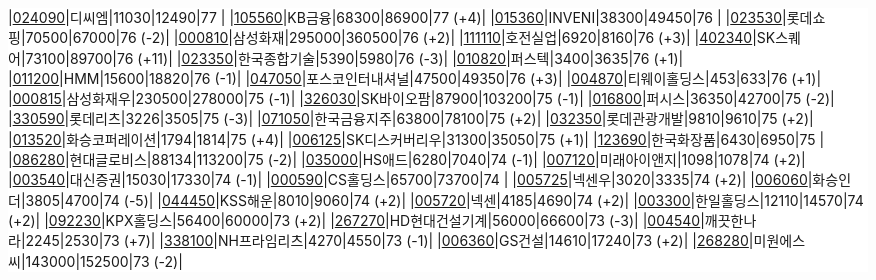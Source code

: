 |[024090](https://finance.daum.net/quotes/A024090)|디씨엠|11030|12490|77 |
|[105560](https://finance.daum.net/quotes/A105560)|KB금융|68300|86900|77 (+4)|
|[015360](https://finance.daum.net/quotes/A015360)|INVENI|38300|49450|76 |
|[023530](https://finance.daum.net/quotes/A023530)|롯데쇼핑|70500|67000|76 (-2)|
|[000810](https://finance.daum.net/quotes/A000810)|삼성화재|295000|360500|76 (+2)|
|[111110](https://finance.daum.net/quotes/A111110)|호전실업|6920|8160|76 (+3)|
|[402340](https://finance.daum.net/quotes/A402340)|SK스퀘어|73100|89700|76 (+11)|
|[023350](https://finance.daum.net/quotes/A023350)|한국종합기술|5390|5980|76 (-3)|
|[010820](https://finance.daum.net/quotes/A010820)|퍼스텍|3400|3635|76 (+1)|
|[011200](https://finance.daum.net/quotes/A011200)|HMM|15600|18820|76 (-1)|
|[047050](https://finance.daum.net/quotes/A047050)|포스코인터내셔널|47500|49350|76 (+3)|
|[004870](https://finance.daum.net/quotes/A004870)|티웨이홀딩스|453|633|76 (+1)|
|[000815](https://finance.daum.net/quotes/A000815)|삼성화재우|230500|278000|75 (-1)|
|[326030](https://finance.daum.net/quotes/A326030)|SK바이오팜|87900|103200|75 (-1)|
|[016800](https://finance.daum.net/quotes/A016800)|퍼시스|36350|42700|75 (-2)|
|[330590](https://finance.daum.net/quotes/A330590)|롯데리츠|3226|3505|75 (-3)|
|[071050](https://finance.daum.net/quotes/A071050)|한국금융지주|63800|78100|75 (+2)|
|[032350](https://finance.daum.net/quotes/A032350)|롯데관광개발|9810|9610|75 (+2)|
|[013520](https://finance.daum.net/quotes/A013520)|화승코퍼레이션|1794|1814|75 (+4)|
|[006125](https://finance.daum.net/quotes/A006125)|SK디스커버리우|31300|35050|75 (+1)|
|[123690](https://finance.daum.net/quotes/A123690)|한국화장품|6430|6950|75 |
|[086280](https://finance.daum.net/quotes/A086280)|현대글로비스|88134|113200|75 (-2)|
|[035000](https://finance.daum.net/quotes/A035000)|HS애드|6280|7040|74 (-1)|
|[007120](https://finance.daum.net/quotes/A007120)|미래아이앤지|1098|1078|74 (+2)|
|[003540](https://finance.daum.net/quotes/A003540)|대신증권|15030|17330|74 (-1)|
|[000590](https://finance.daum.net/quotes/A000590)|CS홀딩스|65700|73700|74 |
|[005725](https://finance.daum.net/quotes/A005725)|넥센우|3020|3335|74 (+2)|
|[006060](https://finance.daum.net/quotes/A006060)|화승인더|3805|4700|74 (-5)|
|[044450](https://finance.daum.net/quotes/A044450)|KSS해운|8010|9060|74 (+2)|
|[005720](https://finance.daum.net/quotes/A005720)|넥센|4185|4690|74 (+2)|
|[003300](https://finance.daum.net/quotes/A003300)|한일홀딩스|12110|14570|74 (+2)|
|[092230](https://finance.daum.net/quotes/A092230)|KPX홀딩스|56400|60000|73 (+2)|
|[267270](https://finance.daum.net/quotes/A267270)|HD현대건설기계|56000|66600|73 (-3)|
|[004540](https://finance.daum.net/quotes/A004540)|깨끗한나라|2245|2530|73 (+7)|
|[338100](https://finance.daum.net/quotes/A338100)|NH프라임리츠|4270|4550|73 (-1)|
|[006360](https://finance.daum.net/quotes/A006360)|GS건설|14610|17240|73 (+2)|
|[268280](https://finance.daum.net/quotes/A268280)|미원에스씨|143000|152500|73 (-2)|